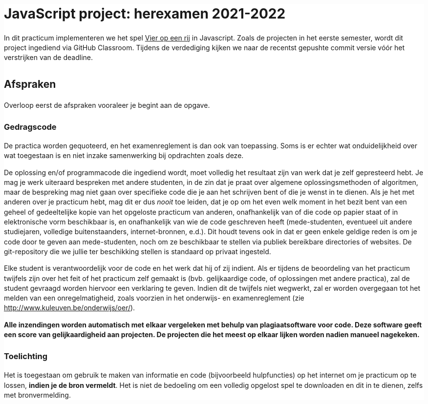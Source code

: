 # JavaScript project: herexamen 2021-2022

In dit practicum implementeren we het spel [Vier op een rij](https://nl.wikipedia.org/wiki/Vier_op_%27n_rij) in Javascript.
Zoals de projecten in het eerste semester, wordt dit project ingediend via GitHub Classroom.
Tijdens de verdediging kijken we naar de recentst gepushte commit versie vóór het verstrijken van de deadline.


## Afspraken

Overloop eerst de afspraken vooraleer je begint aan de opgave.


### Gedragscode

De practica worden gequoteerd, en het examenreglement is dan ook van toepassing.
Soms is er echter wat onduidelijkheid over wat toegestaan is en niet inzake samenwerking bij opdrachten zoals deze.

De oplossing en/of programmacode die ingediend wordt, moet volledig het resultaat zijn van werk dat je zelf gepresteerd hebt.
Je mag je werk uiteraard bespreken met andere studenten, in de zin dat je praat over algemene oplossingsmethoden of algoritmen, maar de bespreking mag niet gaan over specifieke code die je aan het schrijven bent of die je wenst in te dienen.
Als je het met anderen over je practicum hebt, mag dit er dus *nooit* toe leiden, dat je op om het even welk moment in het bezit bent van een geheel of gedeeltelijke kopie van het opgeloste practicum van anderen, onafhankelijk van of die code op papier staat of in elektronische vorm beschikbaar is, en onafhankelijk van wie de code geschreven heeft (mede-studenten, eventueel uit andere studiejaren, volledige buitenstaanders, internet-bronnen, e.d.).
Dit houdt tevens ook in dat er geen enkele geldige reden is om je code door te geven aan mede-studenten, noch om ze beschikbaar te stellen via publiek bereikbare directories of websites. De git-repository die we jullie ter beschikking stellen is standaard op privaat ingesteld.

Elke student is verantwoordelijk voor de code en het werk dat hij of zij indient.
Als er tijdens de beoordeling van het practicum twijfels zijn over het feit of het practicum zelf gemaakt is (bvb. gelijkaardige code, of oplossingen met andere practica), zal de student gevraagd worden hiervoor een verklaring te geven.
Indien dit de twijfels niet wegwerkt, zal er worden overgegaan tot het melden van een onregelmatigheid, zoals voorzien in het onderwijs- en examenreglement (zie http://www.kuleuven.be/onderwijs/oer/).

**Alle inzendingen worden automatisch met elkaar vergeleken met behulp van plagiaatsoftware voor code.
Deze software geeft een score van gelijkaardigheid aan projecten.
De projecten die het meest op elkaar lijken worden nadien manueel nagekeken.**


### Toelichting

Het is toegestaan om gebruik te maken van informatie en code (bijvoorbeeld hulpfuncties) op het internet om je practicum op te lossen, **indien je de bron vermeldt**.
Het is niet de bedoeling om een volledig opgelost spel te downloaden en dit in te dienen, zelfs met bronvermelding.
